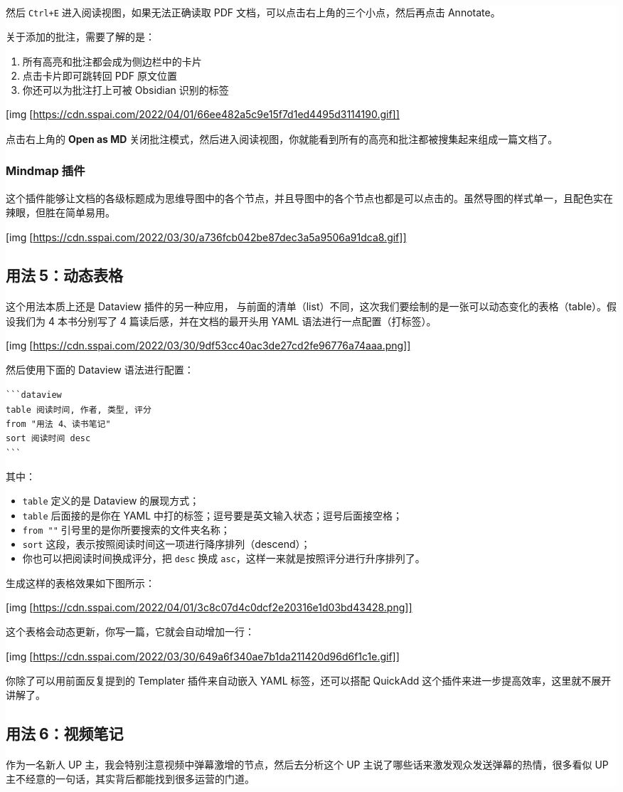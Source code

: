 然后 `Ctrl+E` 进入阅读视图，如果无法正确读取 PDF 文档，可以点击右上角的三个小点，然后再点击 Annotate。

关于添加的批注，需要了解的是：

1.  所有高亮和批注都会成为侧边栏中的卡片
2.  点击卡片即可跳转回 PDF 原文位置
3.  你还可以为批注打上可被 Obsidian 识别的标签

[img [https://cdn.sspai.com/2022/04/01/66ee482a5c9e15f7d1ed4495d3114190.gif]]

点击右上角的 **Open as MD** 关闭批注模式，然后进入阅读视图，你就能看到所有的高亮和批注都被搜集起来组成一篇文档了。

### Mindmap 插件

这个插件能够让文档的各级标题成为思维导图中的各个节点，并且导图中的各个节点也都是可以点击的。虽然导图的样式单一，且配色实在辣眼，但胜在简单易用。

[img [https://cdn.sspai.com/2022/03/30/a736fcb042be87dec3a5a9506a91dca8.gif]]

用法 5：动态表格
---------

这个用法本质上还是 Dataview 插件的另一种应用， 与前面的清单（list）不同，这次我们要绘制的是一张可以动态变化的表格（table）。假设我们为 4 本书分别写了 4 篇读后感，并在文档的最开头用 YAML 语法进行一点配置（打标签）。

[img [https://cdn.sspai.com/2022/03/30/9df53cc40ac3de27cd2fe96776a74aaa.png]]

然后使用下面的 Dataview 语法进行配置：

```
‍‍```dataview
table 阅读时间, 作者, 类型, 评分
from "用法 4、读书笔记"
sort 阅读时间 desc
‍‍```

```

其中：

*   `table` 定义的是 Dataview 的展现方式；
*   `table` 后面接的是你在 YAML 中打的标签；逗号要是英文输入状态；逗号后面接空格；
*   `from ""` 引号里的是你所要搜索的文件夹名称；
*   `sort` 这段，表示按照阅读时间这一项进行降序排列（descend）；
*   你也可以把阅读时间换成评分，把 `desc` 换成 `asc`，这样一来就是按照评分进行升序排列了。

生成这样的表格效果如下图所示：

[img [https://cdn.sspai.com/2022/04/01/3c8c07d4c0dcf2e20316e1d03bd43428.png]]

这个表格会动态更新，你写一篇，它就会自动增加一行：

[img [https://cdn.sspai.com/2022/03/30/649a6f340ae7b1da211420d96d6f1c1e.gif]]

你除了可以用前面反复提到的 Templater 插件来自动嵌入 YAML 标签，还可以搭配 QuickAdd 这个插件来进一步提高效率，这里就不展开讲解了。

用法 6：视频笔记
---------

作为一名新人 UP 主，我会特别注意视频中弹幕激增的节点，然后去分析这个 UP 主说了哪些话来激发观众发送弹幕的热情，很多看似 UP 主不经意的一句话，其实背后都能找到很多运营的门道。
